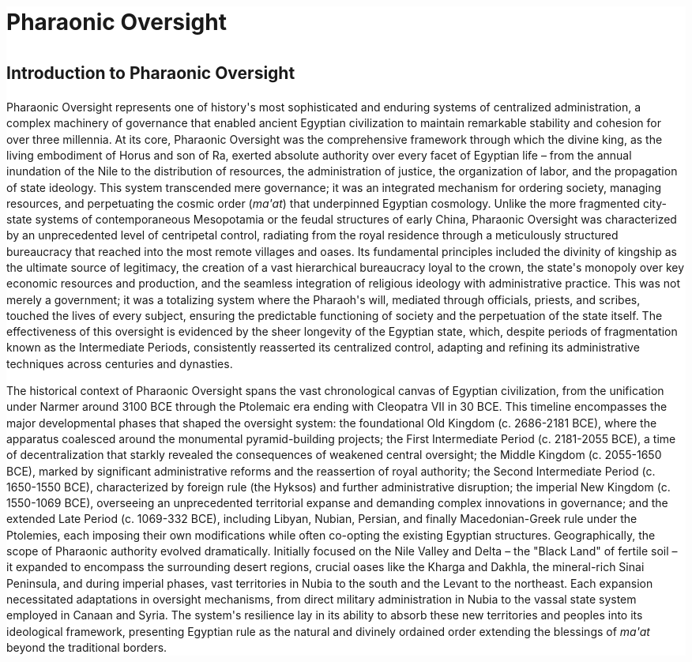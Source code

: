 
# Pharaonic Oversight

## Introduction to Pharaonic Oversight

Pharaonic Oversight represents one of history's most sophisticated and enduring systems of centralized administration, a complex machinery of governance that enabled ancient Egyptian civilization to maintain remarkable stability and cohesion for over three millennia. At its core, Pharaonic Oversight was the comprehensive framework through which the divine king, as the living embodiment of Horus and son of Ra, exerted absolute authority over every facet of Egyptian life – from the annual inundation of the Nile to the distribution of resources, the administration of justice, the organization of labor, and the propagation of state ideology. This system transcended mere governance; it was an integrated mechanism for ordering society, managing resources, and perpetuating the cosmic order (*ma'at*) that underpinned Egyptian cosmology. Unlike the more fragmented city-state systems of contemporaneous Mesopotamia or the feudal structures of early China, Pharaonic Oversight was characterized by an unprecedented level of centripetal control, radiating from the royal residence through a meticulously structured bureaucracy that reached into the most remote villages and oases. Its fundamental principles included the divinity of kingship as the ultimate source of legitimacy, the creation of a vast hierarchical bureaucracy loyal to the crown, the state's monopoly over key economic resources and production, and the seamless integration of religious ideology with administrative practice. This was not merely a government; it was a totalizing system where the Pharaoh's will, mediated through officials, priests, and scribes, touched the lives of every subject, ensuring the predictable functioning of society and the perpetuation of the state itself. The effectiveness of this oversight is evidenced by the sheer longevity of the Egyptian state, which, despite periods of fragmentation known as the Intermediate Periods, consistently reasserted its centralized control, adapting and refining its administrative techniques across centuries and dynasties.

The historical context of Pharaonic Oversight spans the vast chronological canvas of Egyptian civilization, from the unification under Narmer around 3100 BCE through the Ptolemaic era ending with Cleopatra VII in 30 BCE. This timeline encompasses the major developmental phases that shaped the oversight system: the foundational Old Kingdom (c. 2686-2181 BCE), where the apparatus coalesced around the monumental pyramid-building projects; the First Intermediate Period (c. 2181-2055 BCE), a time of decentralization that starkly revealed the consequences of weakened central oversight; the Middle Kingdom (c. 2055-1650 BCE), marked by significant administrative reforms and the reassertion of royal authority; the Second Intermediate Period (c. 1650-1550 BCE), characterized by foreign rule (the Hyksos) and further administrative disruption; the imperial New Kingdom (c. 1550-1069 BCE), overseeing an unprecedented territorial expanse and demanding complex innovations in governance; and the extended Late Period (c. 1069-332 BCE), including Libyan, Nubian, Persian, and finally Macedonian-Greek rule under the Ptolemies, each imposing their own modifications while often co-opting the existing Egyptian structures. Geographically, the scope of Pharaonic authority evolved dramatically. Initially focused on the Nile Valley and Delta – the "Black Land" of fertile soil – it expanded to encompass the surrounding desert regions, crucial oases like the Kharga and Dakhla, the mineral-rich Sinai Peninsula, and during imperial phases, vast territories in Nubia to the south and the Levant to the northeast. Each expansion necessitated adaptations in oversight mechanisms, from direct military administration in Nubia to the vassal state system employed in Canaan and Syria. The system's resilience lay in its ability to absorb these new territories and peoples into its ideological framework, presenting Egyptian rule as the natural and divinely ordained order extending the blessings of *ma'at* beyond the traditional borders.
